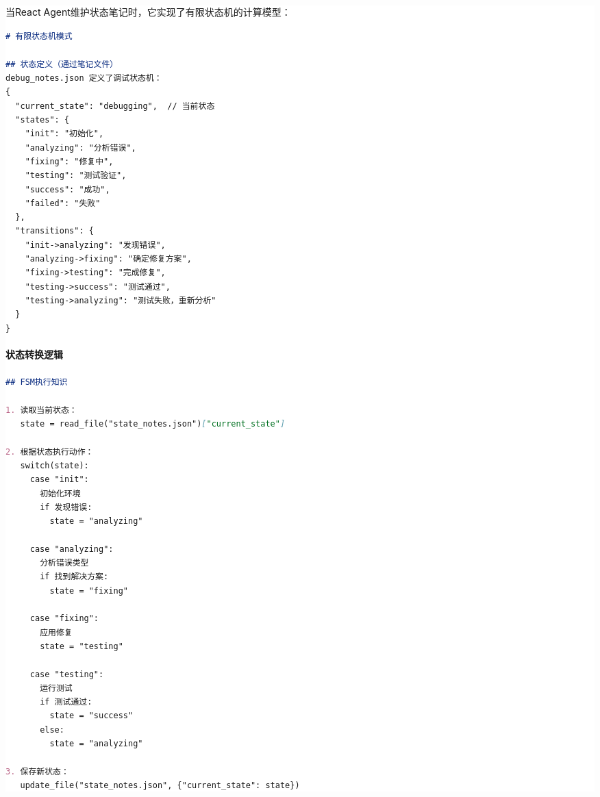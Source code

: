 当React Agent维护状态笔记时，它实现了有限状态机的计算模型：

```markdown
# 有限状态机模式

## 状态定义（通过笔记文件）
debug_notes.json 定义了调试状态机：
{
  "current_state": "debugging",  // 当前状态
  "states": {
    "init": "初始化",
    "analyzing": "分析错误",
    "fixing": "修复中",
    "testing": "测试验证",
    "success": "成功",
    "failed": "失败"
  },
  "transitions": {
    "init->analyzing": "发现错误",
    "analyzing->fixing": "确定修复方案",
    "fixing->testing": "完成修复",
    "testing->success": "测试通过",
    "testing->analyzing": "测试失败，重新分析"
  }
}
```

#### 状态转换逻辑

```markdown
## FSM执行知识

1. 读取当前状态：
   state = read_file("state_notes.json")["current_state"]

2. 根据状态执行动作：
   switch(state):
     case "init":
       初始化环境
       if 发现错误:
         state = "analyzing"
     
     case "analyzing":
       分析错误类型
       if 找到解决方案:
         state = "fixing"
     
     case "fixing":
       应用修复
       state = "testing"
     
     case "testing":
       运行测试
       if 测试通过:
         state = "success"
       else:
         state = "analyzing"

3. 保存新状态：
   update_file("state_notes.json", {"current_state": state})
```
